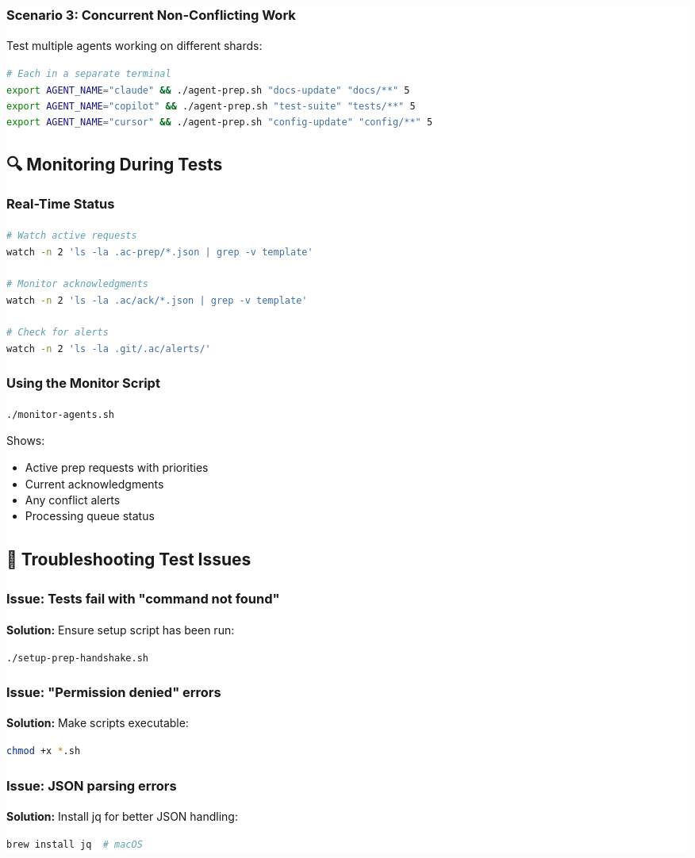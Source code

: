 ### Scenario 3: Concurrent Non-Conflicting Work
Test multiple agents working on different shards:

```bash
# Each in a separate terminal
export AGENT_NAME="claude" && ./agent-prep.sh "docs-update" "docs/**" 5
export AGENT_NAME="copilot" && ./agent-prep.sh "test-suite" "tests/**" 5
export AGENT_NAME="cursor" && ./agent-prep.sh "config-update" "config/**" 5
```

## 🔍 Monitoring During Tests

### Real-Time Status
```bash
# Watch active requests
watch -n 2 'ls -la .ac-prep/*.json | grep -v template'

# Monitor acknowledgments
watch -n 2 'ls -la .ac/ack/*.json | grep -v template'

# Check for alerts
watch -n 2 'ls -la .git/.ac/alerts/'
```

### Using the Monitor Script
```bash
./monitor-agents.sh
```

Shows:
- Active prep requests with priorities
- Current acknowledgments
- Any conflict alerts
- Processing queue status

## 🐛 Troubleshooting Test Issues

### Issue: Tests fail with "command not found"
**Solution:** Ensure setup script has been run:
```bash
./setup-prep-handshake.sh
```

### Issue: "Permission denied" errors
**Solution:** Make scripts executable:
```bash
chmod +x *.sh
```

### Issue: JSON parsing errors
**Solution:** Install jq for better JSON handling:
```bash
brew install jq  # macOS
```

